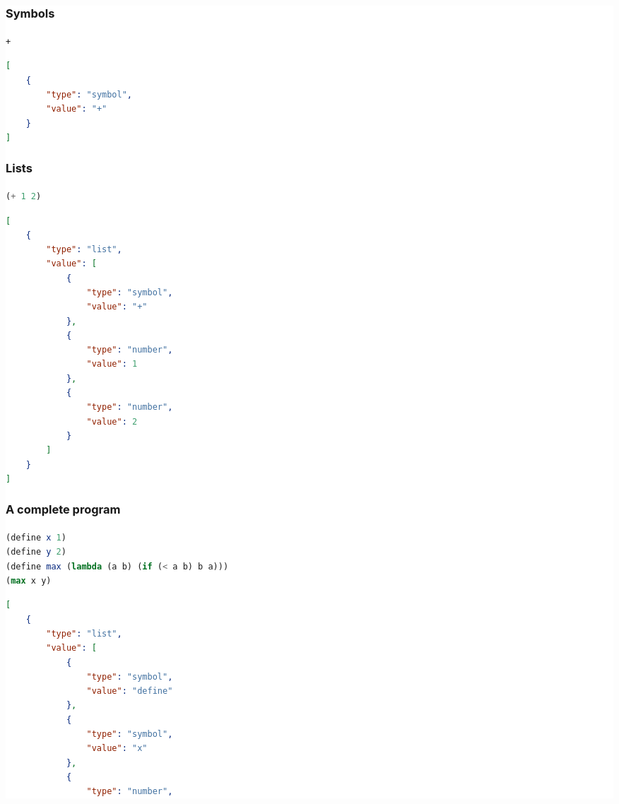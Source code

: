 ### Symbols

```
+
```

```json
[
    {
        "type": "symbol",
        "value": "+"
    }
]
```

### Lists

```scheme
(+ 1 2)
```

```json
[
    {
        "type": "list",
        "value": [
            {
                "type": "symbol",
                "value": "+"
            },
            {
                "type": "number",
                "value": 1
            },
            {
                "type": "number",
                "value": 2
            }
        ]
    }
]
```

### A complete program

```scheme
(define x 1)
(define y 2)
(define max (lambda (a b) (if (< a b) b a)))
(max x y)
```

```json
[
    {
        "type": "list",
        "value": [
            {
                "type": "symbol",
                "value": "define"
            },
            {
                "type": "symbol",
                "value": "x"
            },
            {
                "type": "number",
```